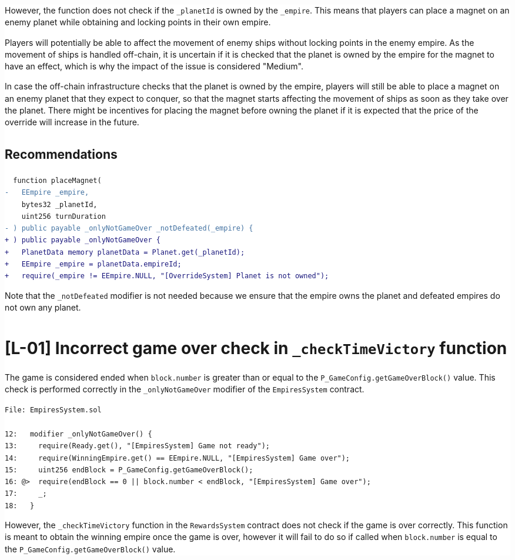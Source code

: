 However, the function does not check if the `_planetId` is owned by the `_empire`. This means that players can place a magnet on an enemy planet while obtaining and locking points in their own empire.

Players will potentially be able to affect the movement of enemy ships without locking points in the enemy empire. As the movement of ships is handled off-chain, it is uncertain if it is checked that the planet is owned by the empire for the magnet to have an effect, which is why the impact of the issue is considered "Medium".

In case the off-chain infrastructure checks that the planet is owned by the empire, players will still be able to place a magnet on an enemy planet that they expect to conquer, so that the magnet starts affecting the movement of ships as soon as they take over the planet. There might be incentives for placing the magnet before owning the planet if it is expected that the price of the override will increase in the future.

## Recommendations

```diff
  function placeMagnet(
-   EEmpire _empire,
    bytes32 _planetId,
    uint256 turnDuration
- ) public payable _onlyNotGameOver _notDefeated(_empire) {
+ ) public payable _onlyNotGameOver {
+   PlanetData memory planetData = Planet.get(_planetId);
+   EEmpire _empire = planetData.empireId;
+   require(_empire != EEmpire.NULL, "[OverrideSystem] Planet is not owned");
```

Note that the `_notDefeated` modifier is not needed because we ensure that the empire owns the planet and defeated empires do not own any planet.

# [L-01] Incorrect game over check in `_checkTimeVictory` function

The game is considered ended when `block.number` is greater than or equal to the `P_GameConfig.getGameOverBlock()` value. This check is performed correctly in the `_onlyNotGameOver` modifier of the `EmpiresSystem` contract.

```solidity
File: EmpiresSystem.sol

12:   modifier _onlyNotGameOver() {
13:     require(Ready.get(), "[EmpiresSystem] Game not ready");
14:     require(WinningEmpire.get() == EEmpire.NULL, "[EmpiresSystem] Game over");
15:     uint256 endBlock = P_GameConfig.getGameOverBlock();
16: @>  require(endBlock == 0 || block.number < endBlock, "[EmpiresSystem] Game over");
17:     _;
18:   }
```

However, the `_checkTimeVictory` function in the `RewardsSystem` contract does not check if the game is over correctly. This function is meant to obtain the winning empire once the game is over, however it will fail to do so if called when `block.number` is equal to the `P_GameConfig.getGameOverBlock()` value.
